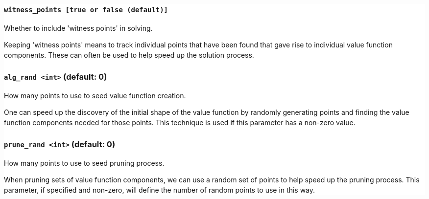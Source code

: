 ### `witness_points [true or false (default)]`

Whether to include 'witness points' in solving.

Keeping 'witness points' means to track individual points that have been found that gave rise to individual value function components. These can often be used to help speed up the solution process.

### `alg_rand <int>` (default: 0)

How many points to use to seed value function creation.

One can speed up the discovery of the initial shape of the value function by randomly generating points and finding the value function components needed for those points. This technique is used if this parameter has a non-zero value.

### `prune_rand <int>` (default: 0)

How many points to use to seed pruning process.

When pruning sets of value function components, we can use a random set of points to help speed up the pruning process. This parameter, if specified and non-zero, will define the number of random points to use in this way.

